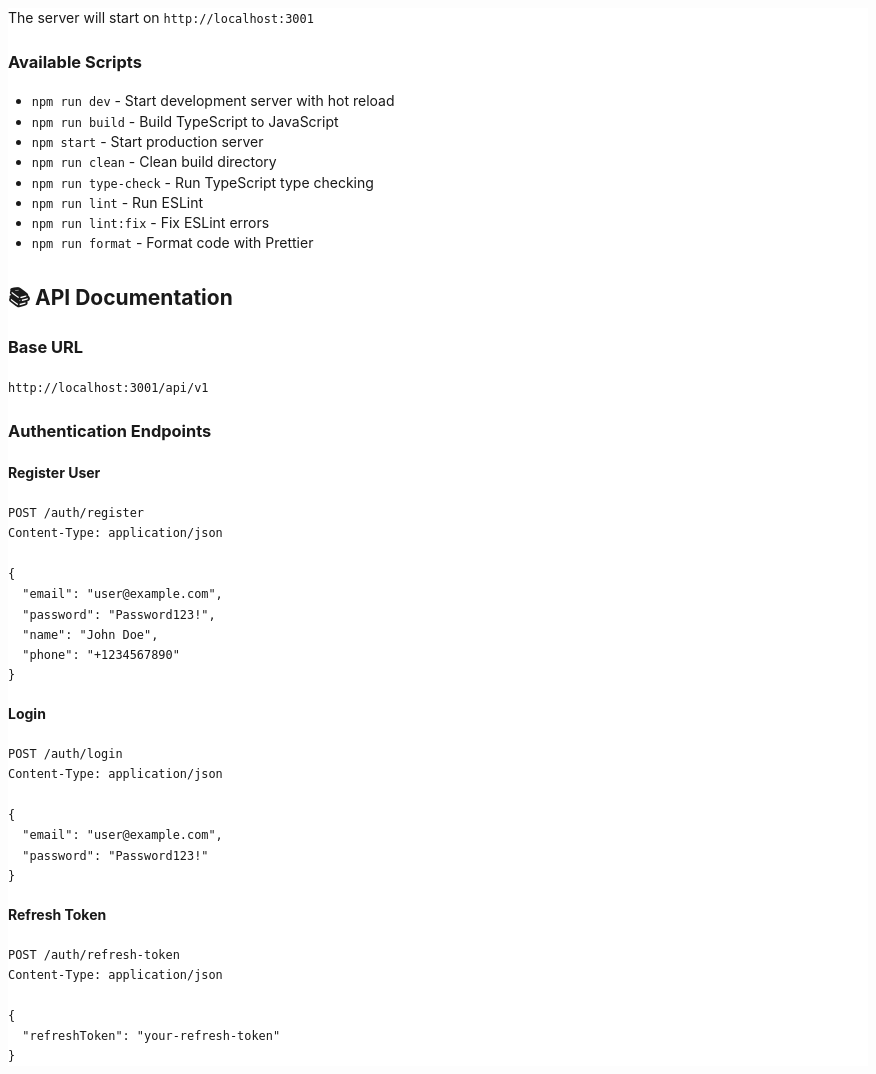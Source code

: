 The server will start on `http://localhost:3001`

### Available Scripts

- `npm run dev` - Start development server with hot reload
- `npm run build` - Build TypeScript to JavaScript
- `npm start` - Start production server
- `npm run clean` - Clean build directory
- `npm run type-check` - Run TypeScript type checking
- `npm run lint` - Run ESLint
- `npm run lint:fix` - Fix ESLint errors
- `npm run format` - Format code with Prettier

## 📚 API Documentation

### Base URL
```
http://localhost:3001/api/v1
```

### Authentication Endpoints

#### Register User
```http
POST /auth/register
Content-Type: application/json

{
  "email": "user@example.com",
  "password": "Password123!",
  "name": "John Doe",
  "phone": "+1234567890"
}
```

#### Login
```http
POST /auth/login
Content-Type: application/json

{
  "email": "user@example.com",
  "password": "Password123!"
}
```

#### Refresh Token
```http
POST /auth/refresh-token
Content-Type: application/json

{
  "refreshToken": "your-refresh-token"
}
```
